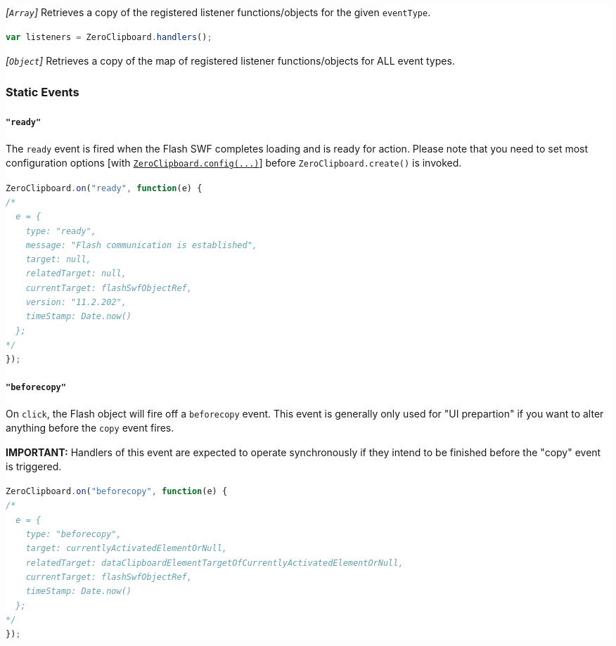 _[`Array`]_ Retrieves a copy of the registered listener functions/objects for the given `eventType`.


```js
var listeners = ZeroClipboard.handlers();
```

_[`Object`]_ Retrieves a copy of the map of registered listener functions/objects for ALL event types.



### Static Events

#### `"ready"`

The `ready` event is fired when the Flash SWF completes loading and is ready for action.  Please
note that you need to set most configuration options [with [`ZeroClipboard.config(...)`](#zeroclipboardconfig)]
before `ZeroClipboard.create()` is invoked.

```js
ZeroClipboard.on("ready", function(e) {
/*
  e = {
    type: "ready",
    message: "Flash communication is established",
    target: null,
    relatedTarget: null,
    currentTarget: flashSwfObjectRef,
    version: "11.2.202",
    timeStamp: Date.now()
  };
*/
});
```


#### `"beforecopy"`

On `click`, the Flash object will fire off a `beforecopy` event. This event is generally only
used for "UI prepartion" if you want to alter anything before the `copy` event fires.

**IMPORTANT:** Handlers of this event are expected to operate synchronously if they intend to be
finished before the "copy" event is triggered.

```js
ZeroClipboard.on("beforecopy", function(e) {
/*
  e = {
    type: "beforecopy",
    target: currentlyActivatedElementOrNull,
    relatedTarget: dataClipboardElementTargetOfCurrentlyActivatedElementOrNull,
    currentTarget: flashSwfObjectRef,
    timeStamp: Date.now()
  };
*/
});
```
